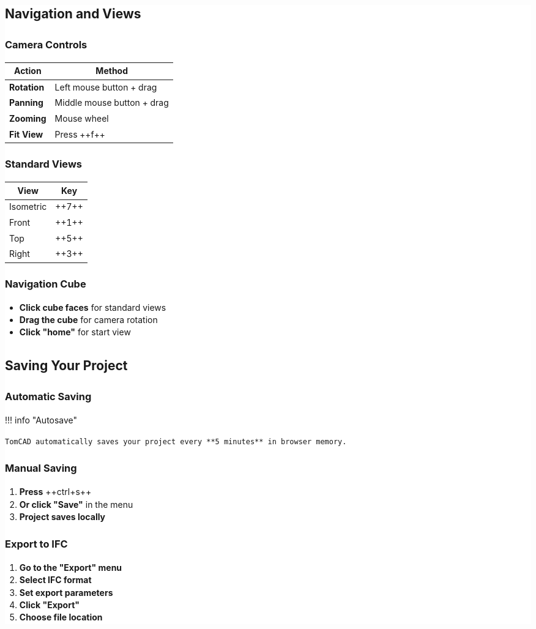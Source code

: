 ## Navigation and Views

### Camera Controls

| Action | Method |
|--------|--------|
| **Rotation** | Left mouse button + drag |
| **Panning** | Middle mouse button + drag |
| **Zooming** | Mouse wheel |
| **Fit View** | Press ++f++ |

### Standard Views

| View | Key |
|------|-----|
| Isometric | ++7++ |
| Front | ++1++ |
| Top | ++5++ |
| Right | ++3++ |

### Navigation Cube

- **Click cube faces** for standard views
- **Drag the cube** for camera rotation
- **Click "home"** for start view

## Saving Your Project

### Automatic Saving

!!! info "Autosave"
    
    TomCAD automatically saves your project every **5 minutes** in browser memory.

### Manual Saving

1. **Press** ++ctrl+s++
2. **Or click "Save"** in the menu
3. **Project saves locally**

### Export to IFC

1. **Go to the "Export" menu**
2. **Select IFC format**
3. **Set export parameters**
4. **Click "Export"**
5. **Choose file location**
